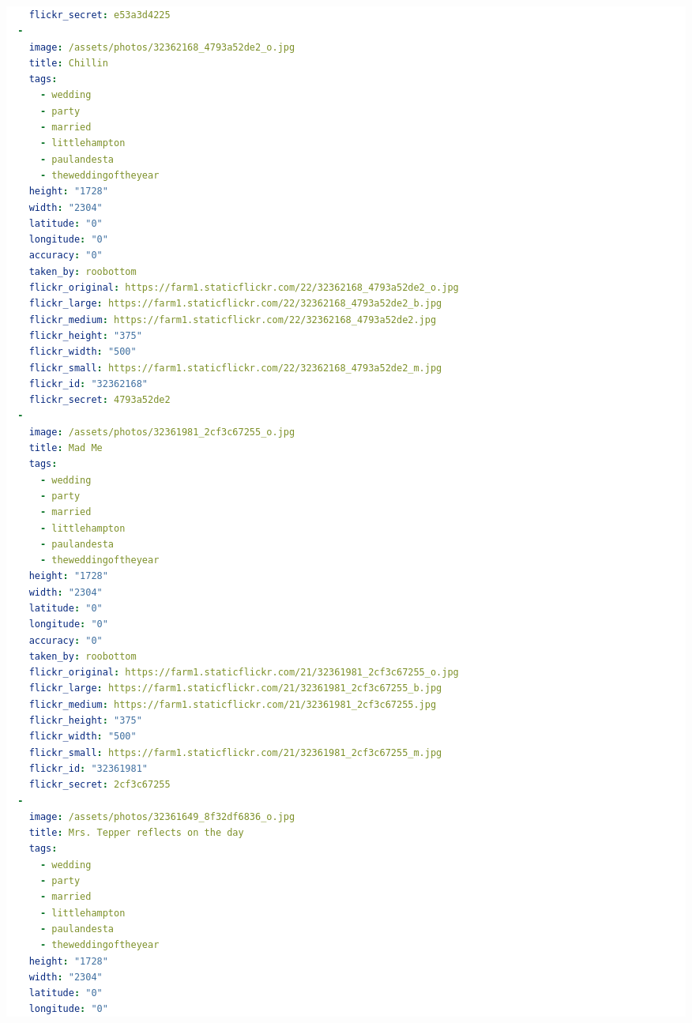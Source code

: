 ```yaml
    flickr_secret: e53a3d4225
  - 
    image: /assets/photos/32362168_4793a52de2_o.jpg
    title: Chillin
    tags:
      - wedding
      - party
      - married
      - littlehampton
      - paulandesta
      - theweddingoftheyear
    height: "1728"
    width: "2304"
    latitude: "0"
    longitude: "0"
    accuracy: "0"
    taken_by: roobottom
    flickr_original: https://farm1.staticflickr.com/22/32362168_4793a52de2_o.jpg
    flickr_large: https://farm1.staticflickr.com/22/32362168_4793a52de2_b.jpg
    flickr_medium: https://farm1.staticflickr.com/22/32362168_4793a52de2.jpg
    flickr_height: "375"
    flickr_width: "500"
    flickr_small: https://farm1.staticflickr.com/22/32362168_4793a52de2_m.jpg
    flickr_id: "32362168"
    flickr_secret: 4793a52de2
  - 
    image: /assets/photos/32361981_2cf3c67255_o.jpg
    title: Mad Me
    tags:
      - wedding
      - party
      - married
      - littlehampton
      - paulandesta
      - theweddingoftheyear
    height: "1728"
    width: "2304"
    latitude: "0"
    longitude: "0"
    accuracy: "0"
    taken_by: roobottom
    flickr_original: https://farm1.staticflickr.com/21/32361981_2cf3c67255_o.jpg
    flickr_large: https://farm1.staticflickr.com/21/32361981_2cf3c67255_b.jpg
    flickr_medium: https://farm1.staticflickr.com/21/32361981_2cf3c67255.jpg
    flickr_height: "375"
    flickr_width: "500"
    flickr_small: https://farm1.staticflickr.com/21/32361981_2cf3c67255_m.jpg
    flickr_id: "32361981"
    flickr_secret: 2cf3c67255
  - 
    image: /assets/photos/32361649_8f32df6836_o.jpg
    title: Mrs. Tepper reflects on the day
    tags:
      - wedding
      - party
      - married
      - littlehampton
      - paulandesta
      - theweddingoftheyear
    height: "1728"
    width: "2304"
    latitude: "0"
    longitude: "0"
```
